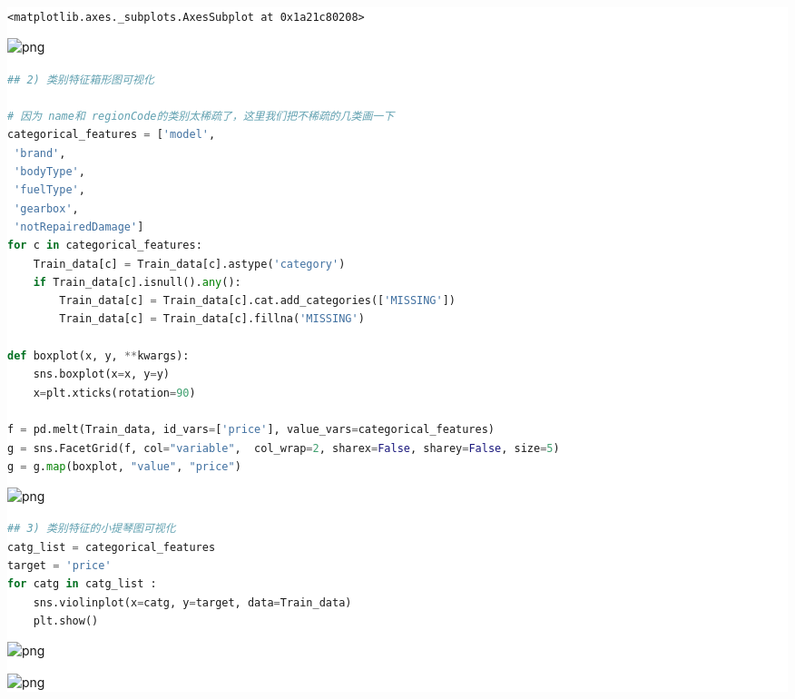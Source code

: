 


    <matplotlib.axes._subplots.AxesSubplot at 0x1a21c80208>




![png](output_37_1.png)



```python
## 2) 类别特征箱形图可视化

# 因为 name和 regionCode的类别太稀疏了，这里我们把不稀疏的几类画一下
categorical_features = ['model',
 'brand',
 'bodyType',
 'fuelType',
 'gearbox',
 'notRepairedDamage']
for c in categorical_features:
    Train_data[c] = Train_data[c].astype('category')
    if Train_data[c].isnull().any():
        Train_data[c] = Train_data[c].cat.add_categories(['MISSING'])
        Train_data[c] = Train_data[c].fillna('MISSING')

def boxplot(x, y, **kwargs):
    sns.boxplot(x=x, y=y)
    x=plt.xticks(rotation=90)

f = pd.melt(Train_data, id_vars=['price'], value_vars=categorical_features)
g = sns.FacetGrid(f, col="variable",  col_wrap=2, sharex=False, sharey=False, size=5)
g = g.map(boxplot, "value", "price")
```


![png](output_38_0.png)



```python
## 3) 类别特征的小提琴图可视化
catg_list = categorical_features
target = 'price'
for catg in catg_list :
    sns.violinplot(x=catg, y=target, data=Train_data)
    plt.show()
```


![png](output_39_0.png)



![png](output_39_1.png)

